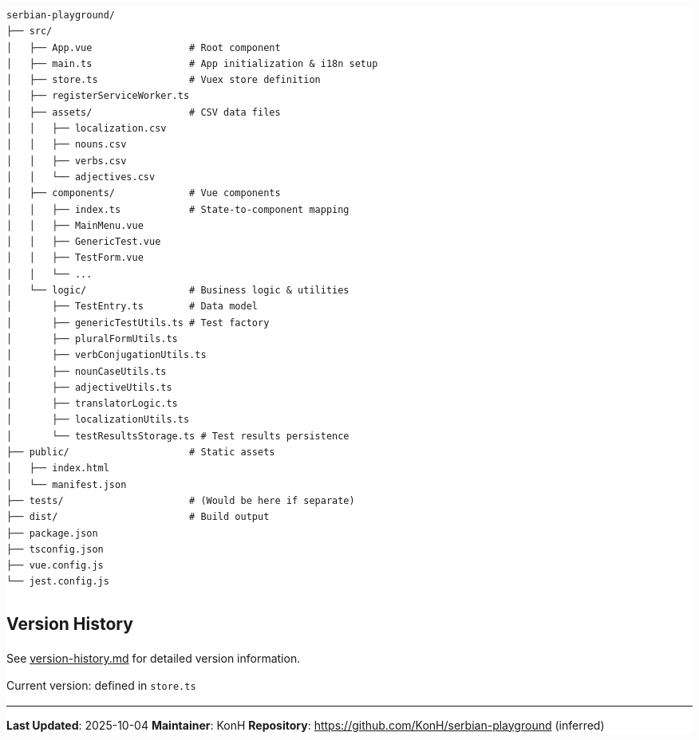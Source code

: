 ```
serbian-playground/
├── src/
│   ├── App.vue                 # Root component
│   ├── main.ts                 # App initialization & i18n setup
│   ├── store.ts                # Vuex store definition
│   ├── registerServiceWorker.ts
│   ├── assets/                 # CSV data files
│   │   ├── localization.csv
│   │   ├── nouns.csv
│   │   ├── verbs.csv
│   │   └── adjectives.csv
│   ├── components/             # Vue components
│   │   ├── index.ts            # State-to-component mapping
│   │   ├── MainMenu.vue
│   │   ├── GenericTest.vue
│   │   ├── TestForm.vue
│   │   └── ...
│   └── logic/                  # Business logic & utilities
│       ├── TestEntry.ts        # Data model
│       ├── genericTestUtils.ts # Test factory
│       ├── pluralFormUtils.ts
│       ├── verbConjugationUtils.ts
│       ├── nounCaseUtils.ts
│       ├── adjectiveUtils.ts
│       ├── translatorLogic.ts
│       ├── localizationUtils.ts
│       └── testResultsStorage.ts # Test results persistence
├── public/                     # Static assets
│   ├── index.html
│   └── manifest.json
├── tests/                      # (Would be here if separate)
├── dist/                       # Build output
├── package.json
├── tsconfig.json
├── vue.config.js
└── jest.config.js
```

## Version History

See [version-history.md](version-history.md) for detailed version information.

Current version: defined in `store.ts`

---

**Last Updated**: 2025-10-04
**Maintainer**: KonH
**Repository**: https://github.com/KonH/serbian-playground (inferred)

